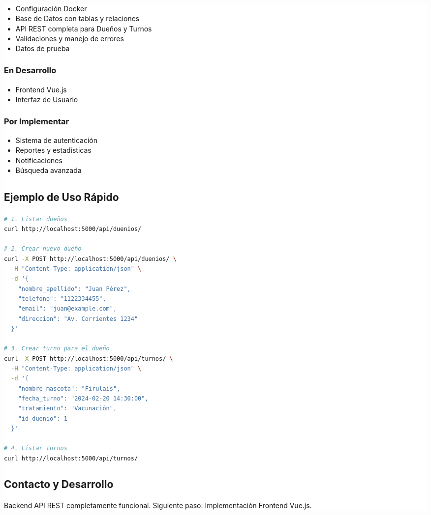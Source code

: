 - Configuración Docker
- Base de Datos con tablas y relaciones
- API REST completa para Dueños y Turnos
- Validaciones y manejo de errores
- Datos de prueba

### En Desarrollo

- Frontend Vue.js
- Interfaz de Usuario

### Por Implementar

- Sistema de autenticación
- Reportes y estadísticas
- Notificaciones
- Búsqueda avanzada

## Ejemplo de Uso Rápido

```bash
# 1. Listar dueños
curl http://localhost:5000/api/duenios/

# 2. Crear nuevo dueño
curl -X POST http://localhost:5000/api/duenios/ \
  -H "Content-Type: application/json" \
  -d '{
    "nombre_apellido": "Juan Pérez",
    "telefono": "1122334455",
    "email": "juan@example.com",
    "direccion": "Av. Corrientes 1234"
  }'

# 3. Crear turno para el dueño
curl -X POST http://localhost:5000/api/turnos/ \
  -H "Content-Type: application/json" \
  -d '{
    "nombre_mascota": "Firulais",
    "fecha_turno": "2024-02-20 14:30:00",
    "tratamiento": "Vacunación",
    "id_duenio": 1
  }'

# 4. Listar turnos
curl http://localhost:5000/api/turnos/
```

## Contacto y Desarrollo

Backend API REST completamente funcional.
Siguiente paso: Implementación Frontend Vue.js.
